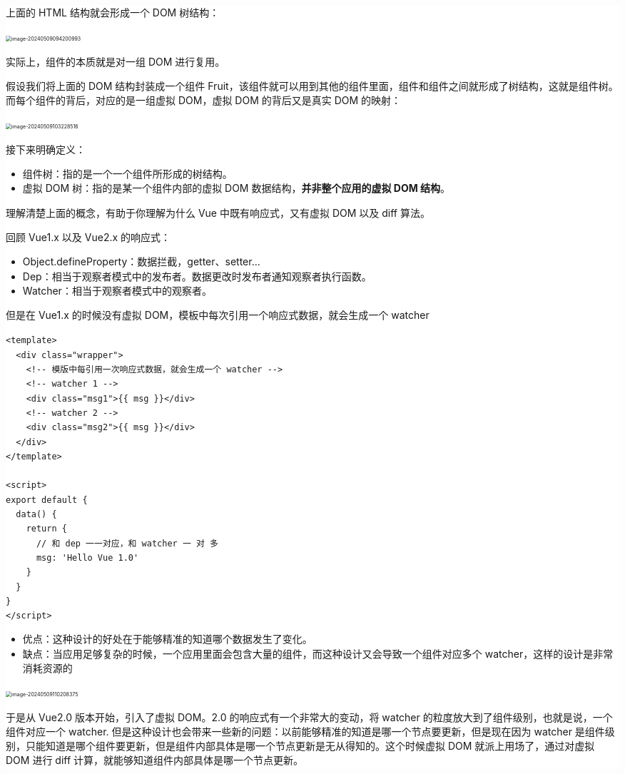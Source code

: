 上面的 HTML 结构就会形成一个 DOM 树结构：

<img src="https://xiejie-typora.oss-cn-chengdu.aliyuncs.com/2024-05-09-014201.png" alt="image-20240509094200993" style="zoom:50%;" />

实际上，组件的本质就是对一组 DOM 进行复用。

假设我们将上面的 DOM 结构封装成一个组件 Fruit，该组件就可以用到其他的组件里面，组件和组件之间就形成了树结构，这就是组件树。而每个组件的背后，对应的是一组虚拟 DOM，虚拟 DOM 的背后又是真实 DOM 的映射：

<img src="https://xiejie-typora.oss-cn-chengdu.aliyuncs.com/2024-05-09-023228.png" alt="image-20240509103228516" style="zoom:50%;" />

接下来明确定义：

- 组件树：指的是一个一个组件所形成的树结构。
- 虚拟 DOM 树：指的是某一个组件内部的虚拟 DOM 数据结构，**并非整个应用的虚拟 DOM 结构**。

理解清楚上面的概念，有助于你理解为什么 Vue 中既有响应式，又有虚拟 DOM 以及 diff 算法。

回顾 Vue1.x 以及 Vue2.x 的响应式：

- Object.defineProperty：数据拦截，getter、setter... 
- Dep：相当于观察者模式中的发布者。数据更改时发布者通知观察者执行函数。
- Watcher：相当于观察者模式中的观察者。

但是在 Vue1.x 的时候没有虚拟 DOM，模板中每次引用一个响应式数据，就会生成一个 watcher

```vue
<template>
  <div class="wrapper">
    <!-- 模版中每引用一次响应式数据，就会生成一个 watcher -->
    <!-- watcher 1 -->
    <div class="msg1">{{ msg }}</div>
    <!-- watcher 2 -->
    <div class="msg2">{{ msg }}</div>
  </div>
</template>

<script>
export default {
  data() {
    return {
      // 和 dep 一一对应，和 watcher 一 对 多
      msg: 'Hello Vue 1.0'
    }
  }
}
</script>
```

- 优点：这种设计的好处在于能够精准的知道哪个数据发生了变化。
- 缺点：当应用足够复杂的时候，一个应用里面会包含大量的组件，而这种设计又会导致一个组件对应多个 watcher，这样的设计是非常消耗资源的

<img src="https://xiejie-typora.oss-cn-chengdu.aliyuncs.com/2024-05-09-030208.png" alt="image-20240509110208375" style="zoom:50%;" />

于是从 Vue2.0 版本开始，引入了虚拟 DOM。2.0 的响应式有一个非常大的变动，将 watcher 的粒度放大到了组件级别，也就是说，一个组件对应一个 watcher. 但是这种设计也会带来一些新的问题：以前能够精准的知道是哪一个节点要更新，但是现在因为 watcher 是组件级别，只能知道是哪个组件要更新，但是组件内部具体是哪一个节点更新是无从得知的。这个时候虚拟 DOM 就派上用场了，通过对虚拟 DOM 进行 diff 计算，就能够知道组件内部具体是哪一个节点更新。
